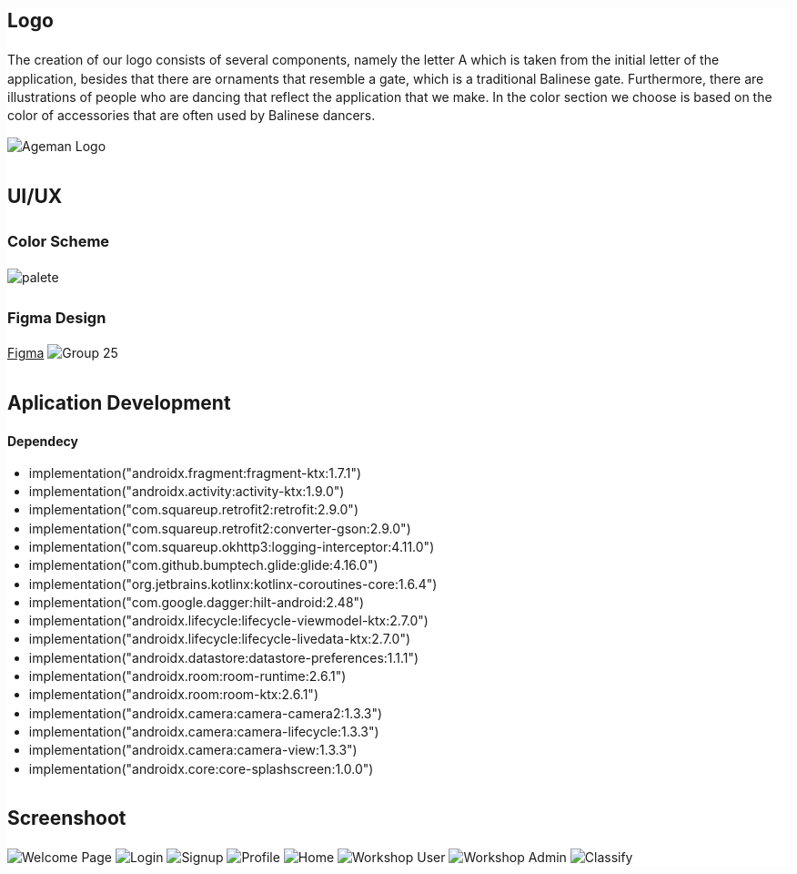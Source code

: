 ## Logo
The creation of our logo consists of several components, namely the letter A which is taken from the initial letter of the application, besides that there are ornaments that resemble a gate, which is a traditional Balinese gate. Furthermore, there are illustrations of people who are dancing that reflect the application that we make. In the color section we choose is based on the color of accessories that are often used by Balinese dancers.

![Ageman Logo](https://github.com/PjAsta05/ProjectCapstone/assets/114798198/3f732502-e629-4aa5-b046-5888d9b4088d)

## UI/UX
### Color Scheme
![palete](https://github.com/PjAsta05/ProjectCapstone/assets/114798198/f85e96f4-dc87-4283-8d9b-532749d6f561)

### Figma Design
[Figma](https://www.figma.com/design/NEXWISJqeTf63xL0fwiQe5/Untitled?node-id=118-862&t=DDLIfD0uqcvhsFgZ-1)
![Group 25](https://github.com/PjAsta05/ProjectCapstone/assets/114798198/617ecc29-b98f-405b-a4d4-f6ff2ae77813)

## Aplication Development
**Dependecy**
  - implementation("androidx.fragment:fragment-ktx:1.7.1")
  - implementation("androidx.activity:activity-ktx:1.9.0")
  - implementation("com.squareup.retrofit2:retrofit:2.9.0")
  - implementation("com.squareup.retrofit2:converter-gson:2.9.0")
  - implementation("com.squareup.okhttp3:logging-interceptor:4.11.0")
  - implementation("com.github.bumptech.glide:glide:4.16.0")
  - implementation("org.jetbrains.kotlinx:kotlinx-coroutines-core:1.6.4")
  - implementation("com.google.dagger:hilt-android:2.48")
  - implementation("androidx.lifecycle:lifecycle-viewmodel-ktx:2.7.0")
  - implementation("androidx.lifecycle:lifecycle-livedata-ktx:2.7.0")
  - implementation("androidx.datastore:datastore-preferences:1.1.1")
  - implementation("androidx.room:room-runtime:2.6.1")
  - implementation("androidx.room:room-ktx:2.6.1")
  - implementation("androidx.camera:camera-camera2:1.3.3")
  - implementation("androidx.camera:camera-lifecycle:1.3.3")
  - implementation("androidx.camera:camera-view:1.3.3")
  - implementation("androidx.core:core-splashscreen:1.0.0")

## Screenshoot
<img src="https://github.com/PjAsta05/ProjectCapstone/assets/114798198/5e672d15-1a6f-4693-b23a-02ff4740296a" alt="Welcome Page" width="300"/>
<img src="https://github.com/PjAsta05/ProjectCapstone/assets/114798198/5e8932b1-5a52-429d-90ea-eb6e2b485359" alt="Login" width="300"/>
<img src="https://github.com/PjAsta05/ProjectCapstone/assets/114798198/e02c2ac2-878c-473f-a741-8fcf26de49c9" alt="Signup" width="300"/>
<img src="https://github.com/PjAsta05/ProjectCapstone/assets/114798198/d89428f4-c15c-4ea6-8be6-0d923ea2c942" alt="Profile" width="300"/>
<img src="https://github.com/PjAsta05/ProjectCapstone/assets/114798198/9f1ab9ed-ecdb-48ee-a56e-85e26991b37a" alt="Home" width="300"/>
<img src="https://github.com/PjAsta05/ProjectCapstone/assets/114798198/99f09822-eac1-4788-b478-5ee14ee3b5a7" alt="Workshop User" width="300"/>
<img src="https://github.com/PjAsta05/ProjectCapstone/assets/114798198/7a54fcbd-3a5f-4260-896a-907a8741e31d" alt="Workshop Admin" width="300"/>
<img src="https://github.com/PjAsta05/ProjectCapstone/assets/114798198/81de19d6-c088-4a0d-b5a6-77c06eeb7171" alt="Classify" width="300"/>
